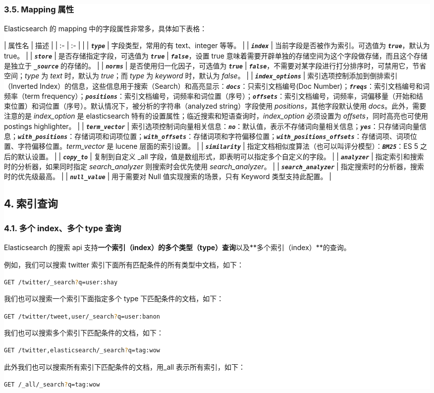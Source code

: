### 3.5. Mapping 属性

Elasticsearch 的 mapping 中的字段属性非常多，具体如下表格：

| 属性名 | 描述 |
| :- | :- | |
| **_`type`_** | 字段类型，常用的有 text、integer 等等。 |
| **_`index`_** | 当前字段是否被作为索引。可选值为 **_`true`_**，默认为 true。 |
| **_`store`_** | 是否存储指定字段，可选值为 **_`true`_** | **_`false`_**，设置 true 意味着需要开辟单独的存储空间为这个字段做存储，而且这个存储是独立于 **_`_source`_** 的存储的。 |
| **_`norms`_** | 是否使用归一化因子，可选值为 **_`true`_** | **_`false`_**，不需要对某字段进行打分排序时，可禁用它，节省空间；_type_ 为 _text_ 时，默认为 _true_；而 _type_ 为 _keyword_ 时，默认为 _false_。 |
| **_`index_options`_** | 索引选项控制添加到倒排索引（Inverted Index）的信息，这些信息用于搜索（Search）和高亮显示：**_`docs`_**：只索引文档编号(Doc Number)；**_`freqs`_**：索引文档编号和词频率（term frequency）；**_`positions`_**：索引文档编号，词频率和词位置（序号）；**_`offsets`_**：索引文档编号，词频率，词偏移量（开始和结束位置）和词位置（序号）。默认情况下，被分析的字符串（analyzed string）字段使用 _positions_，其他字段默认使用 _docs_。此外，需要注意的是 _index_option_ 是 elasticsearch 特有的设置属性；临近搜索和短语查询时，_index_option_ 必须设置为 _offsets_，同时高亮也可使用 postings highlighter。 |
| **_`term_vector`_** | 索引选项控制词向量相关信息：**_`no`_**：默认值，表示不存储词向量相关信息；**_`yes`_**：只存储词向量信息；**_`with_positions`_**：存储词项和词项位置；**_`with_offsets`_**：存储词项和字符偏移位置；**_`with_positions_offsets`_**：存储词项、词项位置、字符偏移位置。_term_vector_ 是 lucene 层面的索引设置。 |
| **_`similarity`_** | 指定文档相似度算法（也可以叫评分模型）：**_`BM25`_**：ES 5 之后的默认设置。 |
| **_`copy_to`_** | 复制到自定义 \_all 字段，值是数组形式，即表明可以指定多个自定义的字段。 |
| **_`analyzer`_** | 指定索引和搜索时的分析器，如果同时指定 _search_analyzer_ 则搜索时会优先使用 _search_analyzer_。 |
| **_`search_analyzer`_** | 指定搜索时的分析器，搜索时的优先级最高。 |
| **_`null_value`_** | 用于需要对 Null 值实现搜索的场景，只有 Keyword 类型支持此配置。 |

## 4. 索引查询

### 4.1. 多个 index、多个 type 查询

Elasticsearch 的搜索 api 支持**一个索引（index）的多个类型（type）查询**以及**多个索引（index）**的查询。

例如，我们可以搜索 twitter 索引下面所有匹配条件的所有类型中文档，如下：

```bash
GET /twitter/_search?q=user:shay
```

我们也可以搜索一个索引下面指定多个 type 下匹配条件的文档，如下：

```bash
GET /twitter/tweet,user/_search?q=user:banon
```

我们也可以搜索多个索引下匹配条件的文档，如下：

```bash
GET /twitter,elasticsearch/_search?q=tag:wow
```

此外我们也可以搜索所有索引下匹配条件的文档，用\_all 表示所有索引，如下：

```bash
GET /_all/_search?q=tag:wow
```
